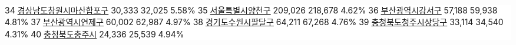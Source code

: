   <tr class="item">
    <td>34</td>
    <td><a href="/apt/경상남도창원시마산합포구">경상남도창원시마산합포구</a></td>
    <td>30,333</td>
    <td>32,025</td>
    <td>5.58%</td>
  </tr>

  <tr class="item">
    <td>35</td>
    <td><a href="/apt/서울특별시양천구">서울특별시양천구</a></td>
    <td>209,026</td>
    <td>218,678</td>
    <td>4.62%</td>
  </tr>

  <tr class="item">
    <td>36</td>
    <td><a href="/apt/부산광역시강서구">부산광역시강서구</a></td>
    <td>57,188</td>
    <td>59,938</td>
    <td>4.81%</td>
  </tr>

  <tr class="item">
    <td>37</td>
    <td><a href="/apt/부산광역시연제구">부산광역시연제구</a></td>
    <td>60,002</td>
    <td>62,987</td>
    <td>4.97%</td>
  </tr>

  <tr class="item">
    <td>38</td>
    <td><a href="/apt/경기도수원시팔달구">경기도수원시팔달구</a></td>
    <td>64,211</td>
    <td>67,268</td>
    <td>4.76%</td>
  </tr>

  <tr class="item">
    <td>39</td>
    <td><a href="/apt/충청북도청주시상당구">충청북도청주시상당구</a></td>
    <td>33,114</td>
    <td>34,540</td>
    <td>4.31%</td>
  </tr>

  <tr class="item">
    <td>40</td>
    <td><a href="/apt/충청북도충주시">충청북도충주시</a></td>
    <td>24,336</td>
    <td>25,539</td>
    <td>4.94%</td>
  </tr>
